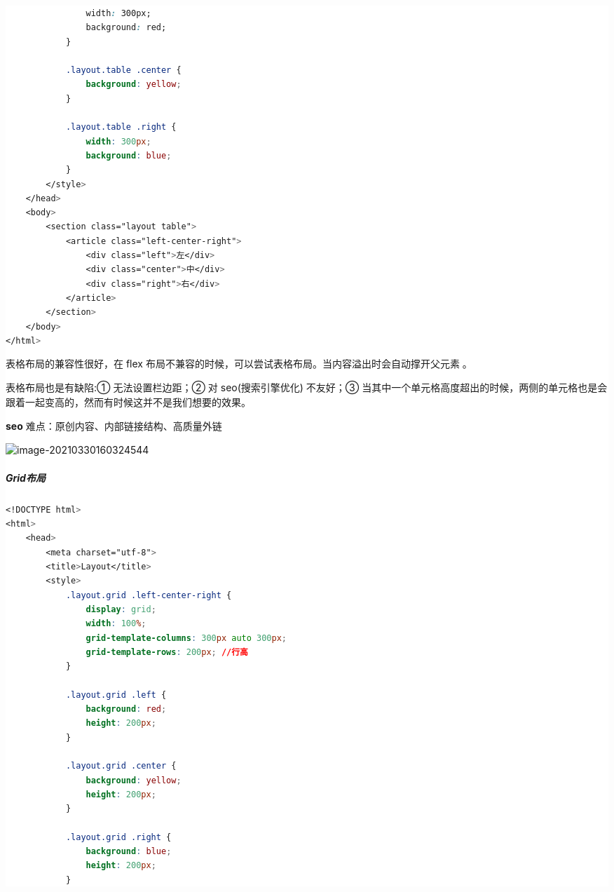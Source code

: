 ```css
				width: 300px;
				background: red;
			}

			.layout.table .center {
				background: yellow;
			}

			.layout.table .right {
				width: 300px;
				background: blue;
			}
		</style>
	</head>
	<body>
		<section class="layout table">
			<article class="left-center-right">
				<div class="left">左</div>
				<div class="center">中</div>
				<div class="right">右</div>
			</article>
		</section>
	</body>
</html>
```

表格布局的兼容性很好，在 flex 布局不兼容的时候，可以尝试表格布局。当内容溢出时会自动撑开父元素 。

表格布局也是有缺陷:① 无法设置栏边距；② 对 seo(搜索引擎优化) 不友好；③ 当其中一个单元格高度超出的时候，两侧的单元格也是会跟着一起变高的，然而有时候这并不是我们想要的效果。

**seo** 难点：原创内容、内部链接结构、高质量外链

![image-20210330160324544](C:\Users\12876\AppData\Roaming\Typora\typora-user-images\image-20210330160324544.png)



##### Grid布局

```css
<!DOCTYPE html>
<html>
	<head>
		<meta charset="utf-8">
		<title>Layout</title>
		<style>
			.layout.grid .left-center-right {
				display: grid;
				width: 100%;
				grid-template-columns: 300px auto 300px;
				grid-template-rows: 200px; //行高 
			}

			.layout.grid .left {
				background: red;
				height: 200px;
			}

			.layout.grid .center {
				background: yellow;
				height: 200px;
			}

			.layout.grid .right {
				background: blue;
				height: 200px;
			}
```